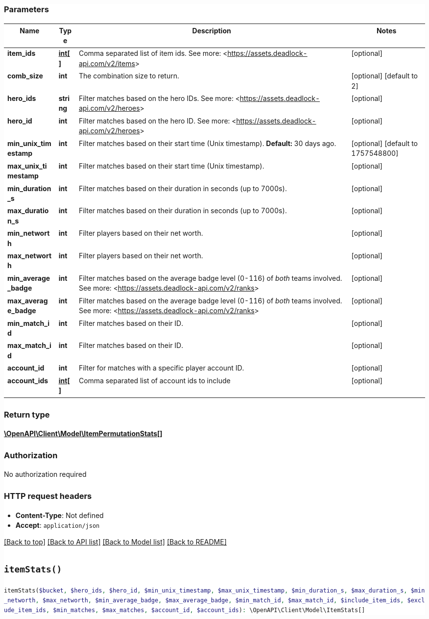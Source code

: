 ### Parameters

| Name | Type | Description  | Notes |
| ------------- | ------------- | ------------- | ------------- |
| **item_ids** | [**int[]**](../Model/int.md)| Comma separated list of item ids. See more: &lt;https://assets.deadlock-api.com/v2/items&gt; | [optional] |
| **comb_size** | **int**| The combination size to return. | [optional] [default to 2] |
| **hero_ids** | **string**| Filter matches based on the hero IDs. See more: &lt;https://assets.deadlock-api.com/v2/heroes&gt; | [optional] |
| **hero_id** | **int**| Filter matches based on the hero ID. See more: &lt;https://assets.deadlock-api.com/v2/heroes&gt; | [optional] |
| **min_unix_timestamp** | **int**| Filter matches based on their start time (Unix timestamp). **Default:** 30 days ago. | [optional] [default to 1757548800] |
| **max_unix_timestamp** | **int**| Filter matches based on their start time (Unix timestamp). | [optional] |
| **min_duration_s** | **int**| Filter matches based on their duration in seconds (up to 7000s). | [optional] |
| **max_duration_s** | **int**| Filter matches based on their duration in seconds (up to 7000s). | [optional] |
| **min_networth** | **int**| Filter players based on their net worth. | [optional] |
| **max_networth** | **int**| Filter players based on their net worth. | [optional] |
| **min_average_badge** | **int**| Filter matches based on the average badge level (0-116) of *both* teams involved. See more: &lt;https://assets.deadlock-api.com/v2/ranks&gt; | [optional] |
| **max_average_badge** | **int**| Filter matches based on the average badge level (0-116) of *both* teams involved. See more: &lt;https://assets.deadlock-api.com/v2/ranks&gt; | [optional] |
| **min_match_id** | **int**| Filter matches based on their ID. | [optional] |
| **max_match_id** | **int**| Filter matches based on their ID. | [optional] |
| **account_id** | **int**| Filter for matches with a specific player account ID. | [optional] |
| **account_ids** | [**int[]**](../Model/int.md)| Comma separated list of account ids to include | [optional] |

### Return type

[**\OpenAPI\Client\Model\ItemPermutationStats[]**](../Model/ItemPermutationStats.md)

### Authorization

No authorization required

### HTTP request headers

- **Content-Type**: Not defined
- **Accept**: `application/json`

[[Back to top]](#) [[Back to API list]](../../README.md#endpoints)
[[Back to Model list]](../../README.md#models)
[[Back to README]](../../README.md)

## `itemStats()`

```php
itemStats($bucket, $hero_ids, $hero_id, $min_unix_timestamp, $max_unix_timestamp, $min_duration_s, $max_duration_s, $min_networth, $max_networth, $min_average_badge, $max_average_badge, $min_match_id, $max_match_id, $include_item_ids, $exclude_item_ids, $min_matches, $max_matches, $account_id, $account_ids): \OpenAPI\Client\Model\ItemStats[]
```
